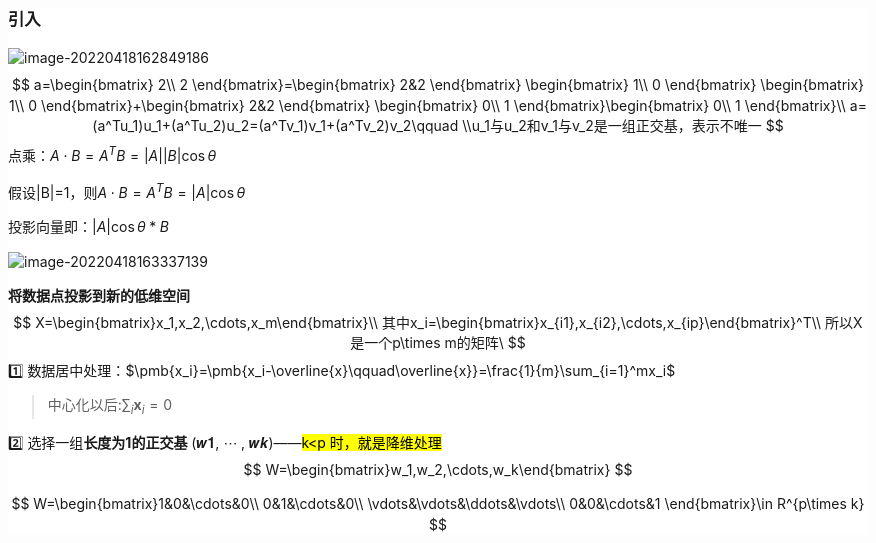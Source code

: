 ### 引入

![image-20220418162849186](https://raw.githubusercontent.com/yijunquan-afk/img-bed-1/main/img14/1695871457.png)
$$
a=\begin{bmatrix}
2\\
2
\end{bmatrix}=\begin{bmatrix}
2&2
\end{bmatrix} \begin{bmatrix}
1\\
0
\end{bmatrix} \begin{bmatrix}
1\\
0
\end{bmatrix}+\begin{bmatrix}
2&2
\end{bmatrix} \begin{bmatrix}
0\\
1
\end{bmatrix}\begin{bmatrix}
0\\
1
\end{bmatrix}\\
a=(a^Tu_1)u_1+(a^Tu_2)u_2=(a^Tv_1)v_1+(a^Tv_2)v_2\qquad \\u_1与u_2和v_1与v_2是一组正交基，表示不唯一
$$
点乘：$A\cdot B=A^TB=|A||B|\cos \theta$

假设|B|=1，则$A\cdot B=A^TB=|A|\cos\theta$

投影向量即：$|A|\cos\theta *B$

![image-20220418163337139](https://raw.githubusercontent.com/yijunquan-afk/img-bed-1/main/img14/1695871458.png)

**将数据点投影到新的低维空间**
$$
X=\begin{bmatrix}x_1,x_2,\cdots,x_m\end{bmatrix}\\
其中x_i=\begin{bmatrix}x_{i1},x_{i2},\cdots,x_{ip}\end{bmatrix}^T\\
所以X是一个p\times m的矩阵\
$$
:one: 数据居中处理：$\pmb{x_i}=\pmb{x_i-\overline{x}\qquad\overline{x}}=\frac{1}{m}\sum_{i=1}^mx_i$

> 中心化以后:$\sum_i\pmb x_i=0$

:two: 选择一组**长度为1的正交基** (𝒘𝟏, ⋯ , 𝒘𝒌)——<mark>k<p 时，就是降维处理</mark>
$$
W=\begin{bmatrix}w_1,w_2,\cdots,w_k\end{bmatrix}
$$

$$
W=\begin{bmatrix}1&0&\cdots&0\\
0&1&\cdots&0\\
\vdots&\vdots&\ddots&\vdots\\
0&0&\cdots&1
\end{bmatrix}\in R^{p\times k}
$$
